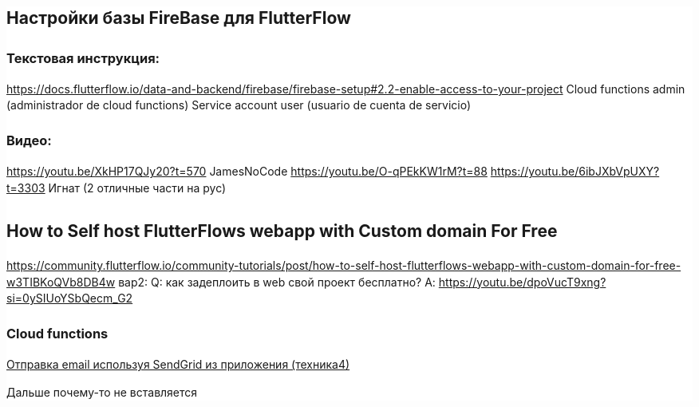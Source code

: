 







## Настройки базы FireBase для FlutterFlow
### Текстовая инструкция:
https://docs.flutterflow.io/data-and-backend/firebase/firebase-setup#2.2-enable-access-to-your-project
Cloud functions admin (administrador de cloud functions)
Service account user  (usuario de cuenta de servicio)

### **Видео:**
https://youtu.be/XkHP17QJy20?t=570 JamesNoCode
https://youtu.be/O-qPEkKW1rM?t=88
https://youtu.be/6ibJXbVpUXY?t=3303 Игнат (2 отличные части на рус)

## How to Self host FlutterFlows webapp with Custom domain For Free
https://community.flutterflow.io/community-tutorials/post/how-to-self-host-flutterflows-webapp-with-custom-domain-for-free-w3TIBKoQVb8DB4w
вар2: Q: как задеплоить в web свой проект бесплатно?
A: https://youtu.be/dpoVucT9xng?si=0ySIUoYSbQecm_G2
### Cloud functions
[Отправка email используя SendGrid из приложения (техника4)](https://www.youtube.com/watch?v=AzYHCgJrwmY)

Дальше почему-то не вставляется